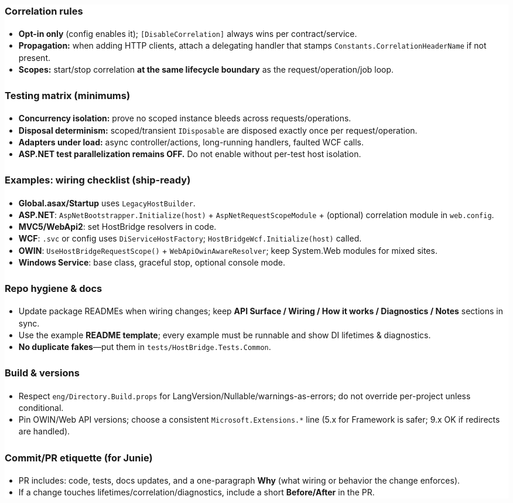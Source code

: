 ### Correlation rules

* **Opt-in only** (config enables it); `[DisableCorrelation]` always wins per contract/service.
* **Propagation:** when adding HTTP clients, attach a delegating handler that stamps `Constants.CorrelationHeaderName`
  if not present.
* **Scopes:** start/stop correlation **at the same lifecycle boundary** as the request/operation/job loop.

### Testing matrix (minimums)

* **Concurrency isolation:** prove no scoped instance bleeds across requests/operations.
* **Disposal determinism:** scoped/transient `IDisposable` are disposed exactly once per request/operation.
* **Adapters under load:** async controller/actions, long-running handlers, faulted WCF calls.
* **ASP.NET test parallelization remains OFF.** Do not enable without per-test host isolation.&#x20;

### Examples: wiring checklist (ship-ready)

* **Global.asax/Startup** uses `LegacyHostBuilder`.
* **ASP.NET**: `AspNetBootstrapper.Initialize(host)` + `AspNetRequestScopeModule` + (optional) correlation module in
  `web.config`.
* **MVC5/WebApi2**: set HostBridge resolvers in code.
* **WCF**: `.svc` or config uses `DiServiceHostFactory`; `HostBridgeWcf.Initialize(host)` called.
* **OWIN**: `UseHostBridgeRequestScope()` + `WebApiOwinAwareResolver`; keep System.Web modules for mixed sites.
* **Windows Service**: base class, graceful stop, optional console mode.

### Repo hygiene & docs

* Update package READMEs when wiring changes; keep **API Surface / Wiring / How it works / Diagnostics / Notes**
  sections in sync.
* Use the example **README template**; every example must be runnable and show DI lifetimes & diagnostics.
* **No duplicate fakes**—put them in `tests/HostBridge.Tests.Common`.

### Build & versions

* Respect `eng/Directory.Build.props` for LangVersion/Nullable/warnings-as-errors; do not override per-project unless
  conditional.
* Pin OWIN/Web API versions; choose a consistent `Microsoft.Extensions.*` line (5.x for Framework is safer; 9.x OK if
  redirects are handled).

### Commit/PR etiquette (for Junie)

* PR includes: code, tests, docs updates, and a one-paragraph **Why** (what wiring or behavior the change enforces).
* If a change touches lifetimes/correlation/diagnostics, include a short **Before/After** in the PR.
